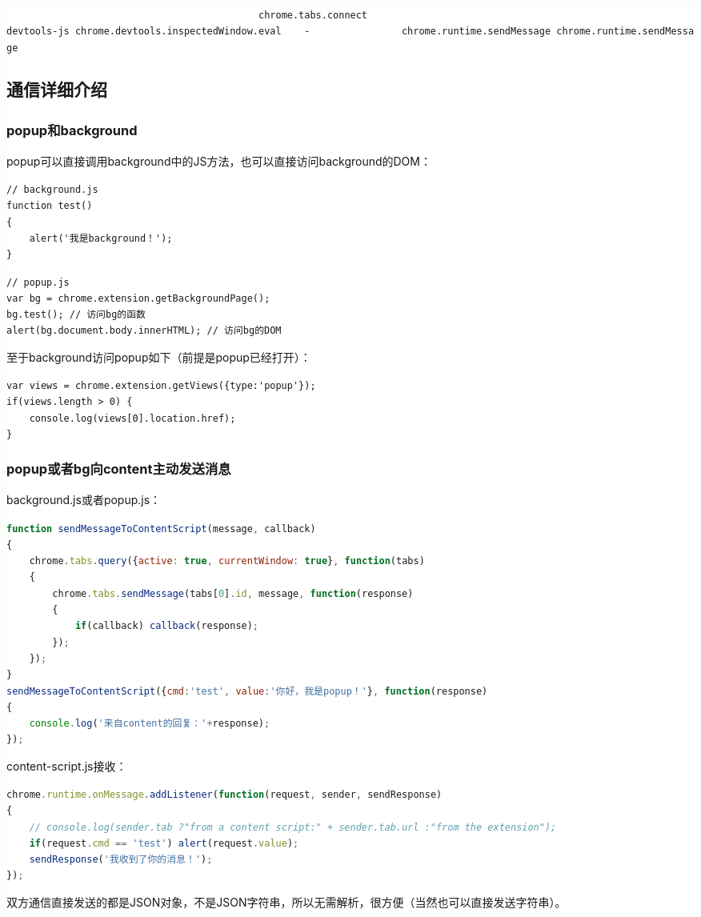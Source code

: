```
                                            chrome.tabs.connect		
devtools-js	chrome.devtools.inspectedWindow.eval	-	             chrome.runtime.sendMessage	chrome.runtime.sendMessage
```
## 通信详细介绍
### popup和background
popup可以直接调用background中的JS方法，也可以直接访问background的DOM：
```
// background.js
function test()
{
	alert('我是background！');
}
```
```
// popup.js
var bg = chrome.extension.getBackgroundPage();
bg.test(); // 访问bg的函数
alert(bg.document.body.innerHTML); // 访问bg的DOM
```
至于background访问popup如下（前提是popup已经打开）：
```
var views = chrome.extension.getViews({type:'popup'});
if(views.length > 0) {
	console.log(views[0].location.href);
}
```

### popup或者bg向content主动发送消息

background.js或者popup.js：
```javascript
function sendMessageToContentScript(message, callback)
{
	chrome.tabs.query({active: true, currentWindow: true}, function(tabs)
	{
		chrome.tabs.sendMessage(tabs[0].id, message, function(response)
		{
			if(callback) callback(response);
		});
	});
}
sendMessageToContentScript({cmd:'test', value:'你好，我是popup！'}, function(response)
{
	console.log('来自content的回复：'+response);
});
```
content-script.js接收：
```javascript
chrome.runtime.onMessage.addListener(function(request, sender, sendResponse)
{
	// console.log(sender.tab ?"from a content script:" + sender.tab.url :"from the extension");
	if(request.cmd == 'test') alert(request.value);
	sendResponse('我收到了你的消息！');
});
```
双方通信直接发送的都是JSON对象，不是JSON字符串，所以无需解析，很方便（当然也可以直接发送字符串）。
